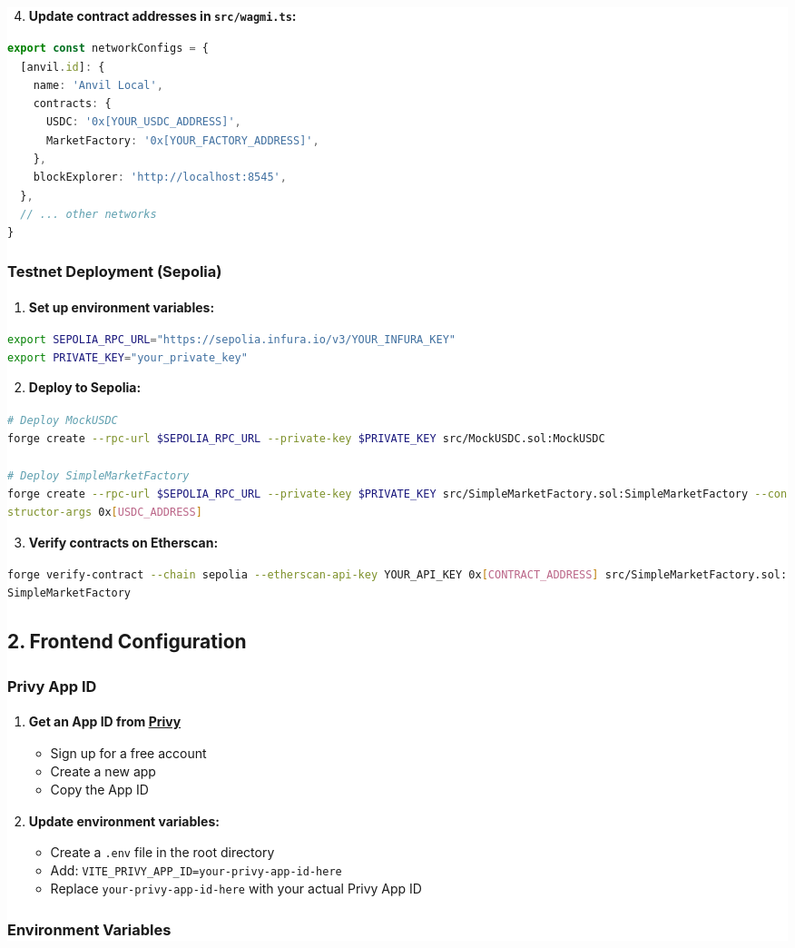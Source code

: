 4. **Update contract addresses in `src/wagmi.ts`:**
```typescript
export const networkConfigs = {
  [anvil.id]: {
    name: 'Anvil Local',
    contracts: {
      USDC: '0x[YOUR_USDC_ADDRESS]',
      MarketFactory: '0x[YOUR_FACTORY_ADDRESS]',
    },
    blockExplorer: 'http://localhost:8545',
  },
  // ... other networks
}
```

### Testnet Deployment (Sepolia)

1. **Set up environment variables:**
```bash
export SEPOLIA_RPC_URL="https://sepolia.infura.io/v3/YOUR_INFURA_KEY"
export PRIVATE_KEY="your_private_key"
```

2. **Deploy to Sepolia:**
```bash
# Deploy MockUSDC
forge create --rpc-url $SEPOLIA_RPC_URL --private-key $PRIVATE_KEY src/MockUSDC.sol:MockUSDC

# Deploy SimpleMarketFactory
forge create --rpc-url $SEPOLIA_RPC_URL --private-key $PRIVATE_KEY src/SimpleMarketFactory.sol:SimpleMarketFactory --constructor-args 0x[USDC_ADDRESS]
```

3. **Verify contracts on Etherscan:**
```bash
forge verify-contract --chain sepolia --etherscan-api-key YOUR_API_KEY 0x[CONTRACT_ADDRESS] src/SimpleMarketFactory.sol:SimpleMarketFactory
```

## 2. Frontend Configuration

### Privy App ID

1. **Get an App ID from [Privy](https://dashboard.privy.io/)**
   - Sign up for a free account
   - Create a new app
   - Copy the App ID

2. **Update environment variables:**
   - Create a `.env` file in the root directory
   - Add: `VITE_PRIVY_APP_ID=your-privy-app-id-here`
   - Replace `your-privy-app-id-here` with your actual Privy App ID

### Environment Variables
